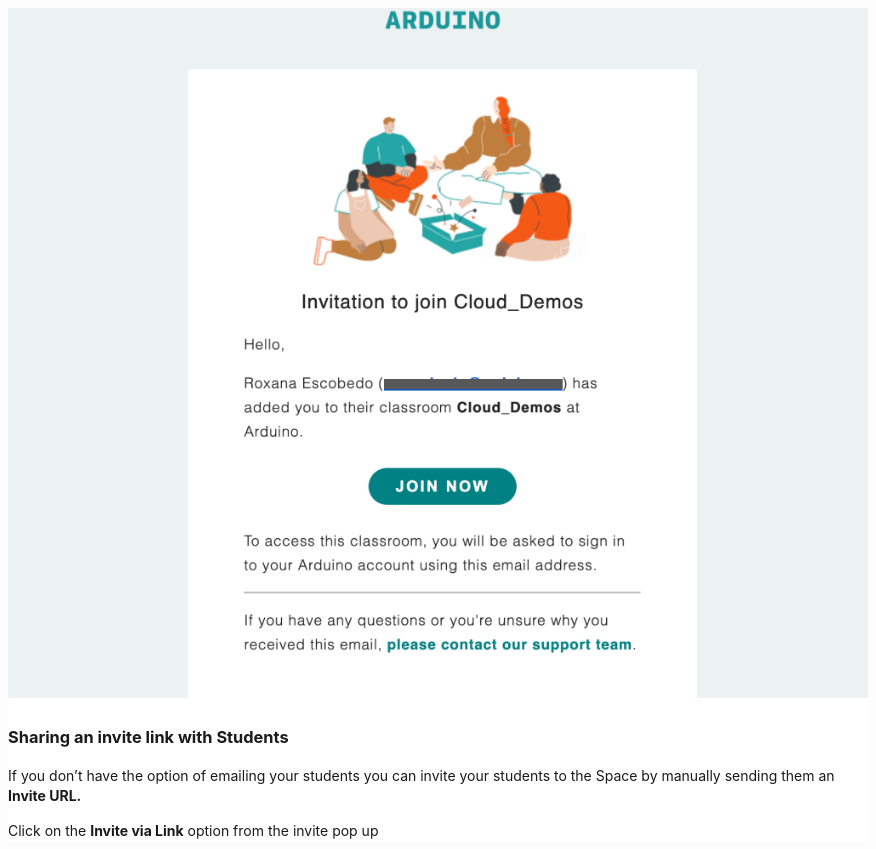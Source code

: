 ![email confirmation](assets/email-conf.png)

### Sharing an invite link with Students 

If you don’t have the option of emailing your students you can invite your students to the Space by manually sending them an **Invite URL.** 

Click on the **Invite via Link** option from the invite pop up
